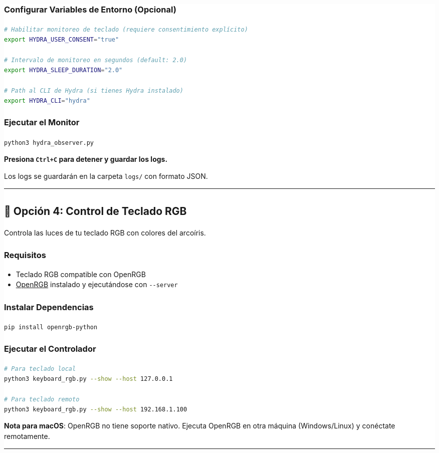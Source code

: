 ### Configurar Variables de Entorno (Opcional)

```bash
# Habilitar monitoreo de teclado (requiere consentimiento explícito)
export HYDRA_USER_CONSENT="true"

# Intervalo de monitoreo en segundos (default: 2.0)
export HYDRA_SLEEP_DURATION="2.0"

# Path al CLI de Hydra (si tienes Hydra instalado)
export HYDRA_CLI="hydra"
```

### Ejecutar el Monitor

```bash
python3 hydra_observer.py
```

**Presiona `Ctrl+C` para detener y guardar los logs.**

Los logs se guardarán en la carpeta `logs/` con formato JSON.

---

## 🌈 Opción 4: Control de Teclado RGB

Controla las luces de tu teclado RGB con colores del arcoíris.

### Requisitos

- Teclado RGB compatible con OpenRGB
- [OpenRGB](https://openrgb.org/) instalado y ejecutándose con `--server`

### Instalar Dependencias

```bash
pip install openrgb-python
```

### Ejecutar el Controlador

```bash
# Para teclado local
python3 keyboard_rgb.py --show --host 127.0.0.1

# Para teclado remoto
python3 keyboard_rgb.py --show --host 192.168.1.100
```

**Nota para macOS**: OpenRGB no tiene soporte nativo. Ejecuta OpenRGB en otra máquina (Windows/Linux) y conéctate remotamente.

---
